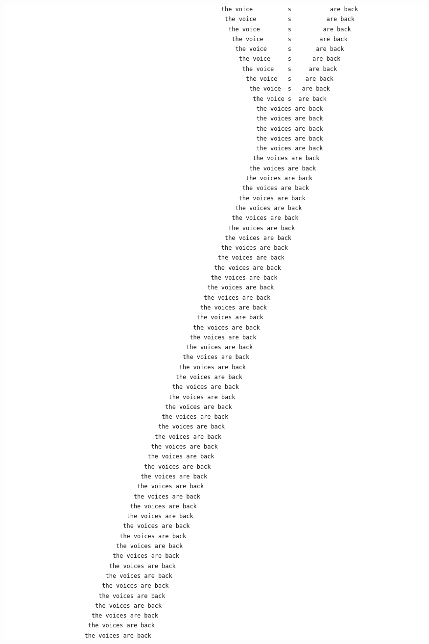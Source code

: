                                                                   the voice          s           are back
                                                                   the voice         s          are back
                                                                    the voice        s         are back
                                                                     the voice       s        are back
                                                                      the voice      s       are back
                                                                       the voice     s      are back
                                                                        the voice    s     are back
                                                                         the voice   s    are back
                                                                          the voice  s   are back
                                                                           the voice s  are back
                                                                            the voices are back
                                                                            the voices are back
                                                                            the voices are back
                                                                            the voices are back
                                                                            the voices are back
                                                                           the voices are back
                                                                          the voices are back
                                                                         the voices are back
                                                                        the voices are back
                                                                       the voices are back
                                                                      the voices are back
                                                                     the voices are back
                                                                    the voices are back
                                                                   the voices are back
                                                                  the voices are back
                                                                 the voices are back
                                                                the voices are back
                                                               the voices are back
                                                              the voices are back
                                                             the voices are back
                                                            the voices are back
                                                           the voices are back
                                                          the voices are back
                                                         the voices are back
                                                        the voices are back
                                                       the voices are back
                                                      the voices are back
                                                     the voices are back
                                                    the voices are back
                                                   the voices are back
                                                  the voices are back
                                                 the voices are back
                                                the voices are back
                                               the voices are back
                                              the voices are back
                                             the voices are back
                                            the voices are back
                                           the voices are back
                                          the voices are back
                                         the voices are back
                                        the voices are back
                                       the voices are back
                                      the voices are back
                                     the voices are back
                                    the voices are back
                                   the voices are back
                                  the voices are back
                                 the voices are back
                                the voices are back
                               the voices are back
                              the voices are back
                             the voices are back
                            the voices are back
                           the voices are back